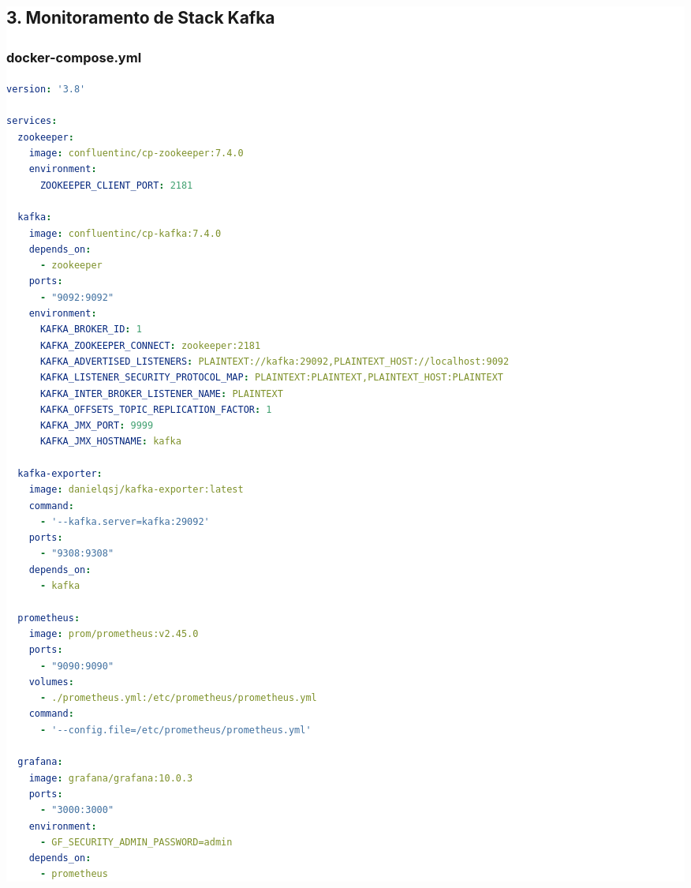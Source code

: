 ## 3. Monitoramento de Stack Kafka

### docker-compose.yml
```yaml
version: '3.8'

services:
  zookeeper:
    image: confluentinc/cp-zookeeper:7.4.0
    environment:
      ZOOKEEPER_CLIENT_PORT: 2181
      
  kafka:
    image: confluentinc/cp-kafka:7.4.0
    depends_on:
      - zookeeper
    ports:
      - "9092:9092"
    environment:
      KAFKA_BROKER_ID: 1
      KAFKA_ZOOKEEPER_CONNECT: zookeeper:2181
      KAFKA_ADVERTISED_LISTENERS: PLAINTEXT://kafka:29092,PLAINTEXT_HOST://localhost:9092
      KAFKA_LISTENER_SECURITY_PROTOCOL_MAP: PLAINTEXT:PLAINTEXT,PLAINTEXT_HOST:PLAINTEXT
      KAFKA_INTER_BROKER_LISTENER_NAME: PLAINTEXT
      KAFKA_OFFSETS_TOPIC_REPLICATION_FACTOR: 1
      KAFKA_JMX_PORT: 9999
      KAFKA_JMX_HOSTNAME: kafka

  kafka-exporter:
    image: danielqsj/kafka-exporter:latest
    command:
      - '--kafka.server=kafka:29092'
    ports:
      - "9308:9308"
    depends_on:
      - kafka

  prometheus:
    image: prom/prometheus:v2.45.0
    ports:
      - "9090:9090"
    volumes:
      - ./prometheus.yml:/etc/prometheus/prometheus.yml
    command:
      - '--config.file=/etc/prometheus/prometheus.yml'

  grafana:
    image: grafana/grafana:10.0.3
    ports:
      - "3000:3000"
    environment:
      - GF_SECURITY_ADMIN_PASSWORD=admin
    depends_on:
      - prometheus
```
